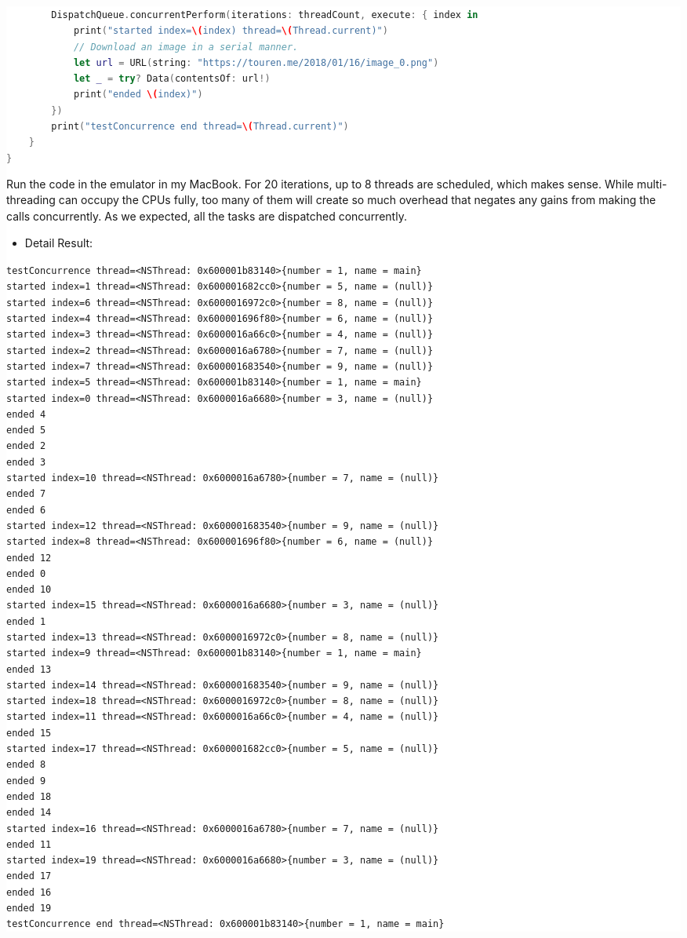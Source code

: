 ```swift
        DispatchQueue.concurrentPerform(iterations: threadCount, execute: { index in
            print("started index=\(index) thread=\(Thread.current)")
            // Download an image in a serial manner.
            let url = URL(string: "https://touren.me/2018/01/16/image_0.png")
            let _ = try? Data(contentsOf: url!)
            print("ended \(index)")
        })
        print("testConcurrence end thread=\(Thread.current)")
    }
}
```

Run the code in the emulator in my MacBook. For 20 iterations, up to 8 threads are scheduled, which makes sense. While multi-threading can occupy the CPUs fully, too many of them will create so much overhead that negates any gains from making the calls concurrently.
As we expected, all the tasks are dispatched concurrently.

* Detail Result:

```
testConcurrence thread=<NSThread: 0x600001b83140>{number = 1, name = main}
started index=1 thread=<NSThread: 0x600001682cc0>{number = 5, name = (null)}
started index=6 thread=<NSThread: 0x6000016972c0>{number = 8, name = (null)}
started index=4 thread=<NSThread: 0x600001696f80>{number = 6, name = (null)}
started index=3 thread=<NSThread: 0x6000016a66c0>{number = 4, name = (null)}
started index=2 thread=<NSThread: 0x6000016a6780>{number = 7, name = (null)}
started index=7 thread=<NSThread: 0x600001683540>{number = 9, name = (null)}
started index=5 thread=<NSThread: 0x600001b83140>{number = 1, name = main}
started index=0 thread=<NSThread: 0x6000016a6680>{number = 3, name = (null)}
ended 4
ended 5
ended 2
ended 3
started index=10 thread=<NSThread: 0x6000016a6780>{number = 7, name = (null)}
ended 7
ended 6
started index=12 thread=<NSThread: 0x600001683540>{number = 9, name = (null)}
started index=8 thread=<NSThread: 0x600001696f80>{number = 6, name = (null)}
ended 12
ended 0
ended 10
started index=15 thread=<NSThread: 0x6000016a6680>{number = 3, name = (null)}
ended 1
started index=13 thread=<NSThread: 0x6000016972c0>{number = 8, name = (null)}
started index=9 thread=<NSThread: 0x600001b83140>{number = 1, name = main}
ended 13
started index=14 thread=<NSThread: 0x600001683540>{number = 9, name = (null)}
started index=18 thread=<NSThread: 0x6000016972c0>{number = 8, name = (null)}
started index=11 thread=<NSThread: 0x6000016a66c0>{number = 4, name = (null)}
ended 15
started index=17 thread=<NSThread: 0x600001682cc0>{number = 5, name = (null)}
ended 8
ended 9
ended 18
ended 14
started index=16 thread=<NSThread: 0x6000016a6780>{number = 7, name = (null)}
ended 11
started index=19 thread=<NSThread: 0x6000016a6680>{number = 3, name = (null)}
ended 17
ended 16
ended 19
testConcurrence end thread=<NSThread: 0x600001b83140>{number = 1, name = main}
```
